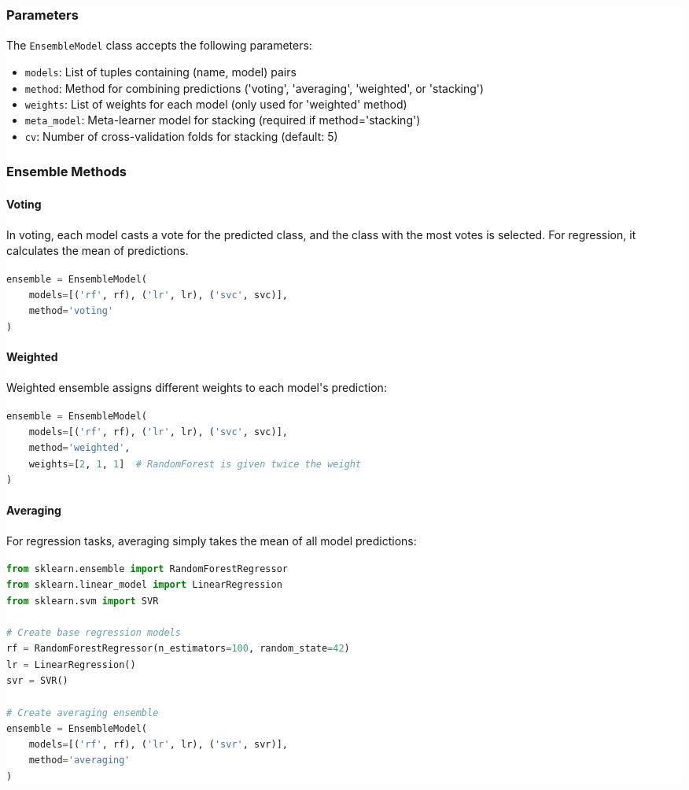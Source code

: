 ### Parameters

The `EnsembleModel` class accepts the following parameters:

- `models`: List of tuples containing (name, model) pairs
- `method`: Method for combining predictions ('voting', 'averaging', 'weighted', or 'stacking')
- `weights`: List of weights for each model (only used for 'weighted' method)
- `meta_model`: Meta-learner model for stacking (required if method='stacking')
- `cv`: Number of cross-validation folds for stacking (default: 5)

### Ensemble Methods

#### Voting

In voting, each model casts a vote for the predicted class, and the class with the most votes is selected. For regression, it calculates the mean of predictions.

```python
ensemble = EnsembleModel(
    models=[('rf', rf), ('lr', lr), ('svc', svc)],
    method='voting'
)
```

#### Weighted

Weighted ensemble assigns different weights to each model's prediction:

```python
ensemble = EnsembleModel(
    models=[('rf', rf), ('lr', lr), ('svc', svc)],
    method='weighted',
    weights=[2, 1, 1]  # RandomForest is given twice the weight
)
```

#### Averaging

For regression tasks, averaging simply takes the mean of all model predictions:

```python
from sklearn.ensemble import RandomForestRegressor
from sklearn.linear_model import LinearRegression
from sklearn.svm import SVR

# Create base regression models
rf = RandomForestRegressor(n_estimators=100, random_state=42)
lr = LinearRegression()
svr = SVR()

# Create averaging ensemble
ensemble = EnsembleModel(
    models=[('rf', rf), ('lr', lr), ('svr', svr)],
    method='averaging'
)
```
